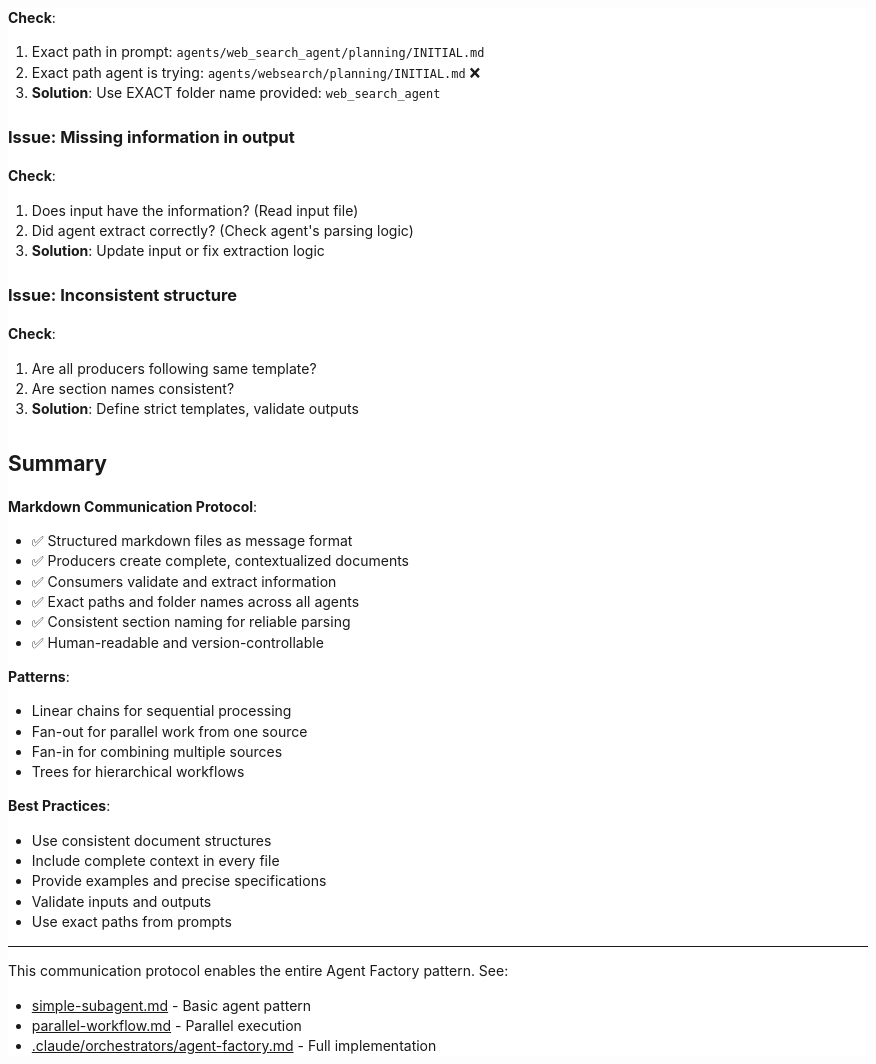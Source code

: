 **Check**:
1. Exact path in prompt: `agents/web_search_agent/planning/INITIAL.md`
2. Exact path agent is trying: `agents/websearch/planning/INITIAL.md` ❌
3. **Solution**: Use EXACT folder name provided: `web_search_agent`

### Issue: Missing information in output

**Check**:
1. Does input have the information? (Read input file)
2. Did agent extract correctly? (Check agent's parsing logic)
3. **Solution**: Update input or fix extraction logic

### Issue: Inconsistent structure

**Check**:
1. Are all producers following same template?
2. Are section names consistent?
3. **Solution**: Define strict templates, validate outputs

## Summary

**Markdown Communication Protocol**:
- ✅ Structured markdown files as message format
- ✅ Producers create complete, contextualized documents
- ✅ Consumers validate and extract information
- ✅ Exact paths and folder names across all agents
- ✅ Consistent section naming for reliable parsing
- ✅ Human-readable and version-controllable

**Patterns**:
- Linear chains for sequential processing
- Fan-out for parallel work from one source
- Fan-in for combining multiple sources
- Trees for hierarchical workflows

**Best Practices**:
- Use consistent document structures
- Include complete context in every file
- Provide examples and precise specifications
- Validate inputs and outputs
- Use exact paths from prompts

---

This communication protocol enables the entire Agent Factory pattern. See:
- [simple-subagent.md](./simple-subagent.md) - Basic agent pattern
- [parallel-workflow.md](./parallel-workflow.md) - Parallel execution
- [.claude/orchestrators/agent-factory.md](../../.claude/orchestrators/agent-factory.md) - Full implementation
